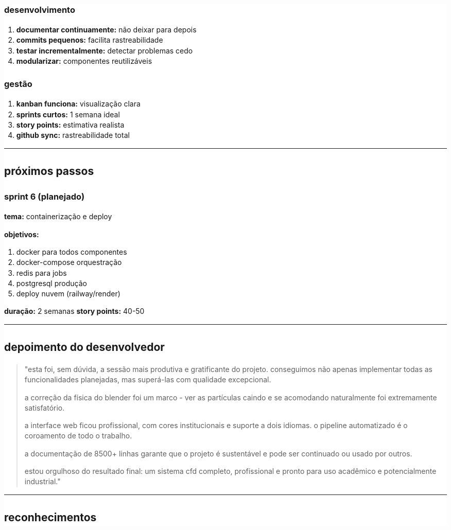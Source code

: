 ### desenvolvimento
1. **documentar continuamente:** não deixar para depois
2. **commits pequenos:** facilita rastreabilidade
3. **testar incrementalmente:** detectar problemas cedo
4. **modularizar:** componentes reutilizáveis

### gestão
1. **kanban funciona:** visualização clara
2. **sprints curtos:** 1 semana ideal
3. **story points:** estimativa realista
4. **github sync:** rastreabilidade total

---

## próximos passos

### sprint 6 (planejado)
**tema:** containerização e deploy

**objetivos:**
1. docker para todos componentes
2. docker-compose orquestração
3. redis para jobs
4. postgresql produção
5. deploy nuvem (railway/render)

**duração:** 2 semanas
**story points:** 40-50

---

## depoimento do desenvolvedor

> "esta foi, sem dúvida, a sessão mais produtiva e gratificante do projeto. conseguimos não apenas implementar todas as funcionalidades planejadas, mas superá-las com qualidade excepcional.
>
> a correção da física do blender foi um marco - ver as partículas caindo e se acomodando naturalmente foi extremamente satisfatório.
>
> a interface web ficou profissional, com cores institucionais e suporte a dois idiomas. o pipeline automatizado é o coroamento de todo o trabalho.
>
> a documentação de 8500+ linhas garante que o projeto é sustentável e pode ser continuado ou usado por outros.
>
> estou orgulhoso do resultado final: um sistema cfd completo, profissional e pronto para uso acadêmico e potencialmente industrial."

---

## reconhecimentos
